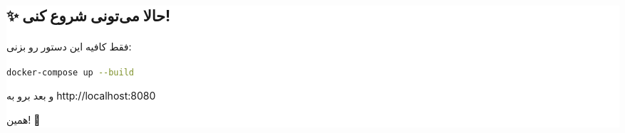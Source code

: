 
## ✨ حالا می‌تونی شروع کنی!

فقط کافیه این دستور رو بزنی:
```bash
docker-compose up --build
```

و بعد برو به http://localhost:8080

همین! 🎉
